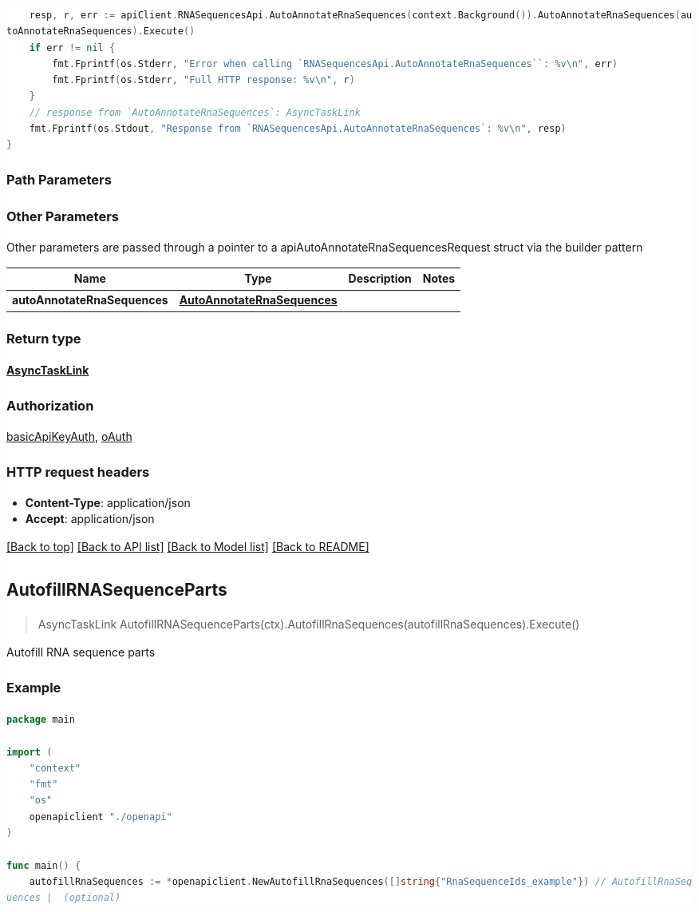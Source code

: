 ```go
    resp, r, err := apiClient.RNASequencesApi.AutoAnnotateRnaSequences(context.Background()).AutoAnnotateRnaSequences(autoAnnotateRnaSequences).Execute()
    if err != nil {
        fmt.Fprintf(os.Stderr, "Error when calling `RNASequencesApi.AutoAnnotateRnaSequences``: %v\n", err)
        fmt.Fprintf(os.Stderr, "Full HTTP response: %v\n", r)
    }
    // response from `AutoAnnotateRnaSequences`: AsyncTaskLink
    fmt.Fprintf(os.Stdout, "Response from `RNASequencesApi.AutoAnnotateRnaSequences`: %v\n", resp)
}
```

### Path Parameters



### Other Parameters

Other parameters are passed through a pointer to a apiAutoAnnotateRnaSequencesRequest struct via the builder pattern


Name | Type | Description  | Notes
------------- | ------------- | ------------- | -------------
 **autoAnnotateRnaSequences** | [**AutoAnnotateRnaSequences**](AutoAnnotateRnaSequences.md) |  | 

### Return type

[**AsyncTaskLink**](AsyncTaskLink.md)

### Authorization

[basicApiKeyAuth](../README.md#basicApiKeyAuth), [oAuth](../README.md#oAuth)

### HTTP request headers

- **Content-Type**: application/json
- **Accept**: application/json

[[Back to top]](#) [[Back to API list]](../README.md#documentation-for-api-endpoints)
[[Back to Model list]](../README.md#documentation-for-models)
[[Back to README]](../README.md)


## AutofillRNASequenceParts

> AsyncTaskLink AutofillRNASequenceParts(ctx).AutofillRnaSequences(autofillRnaSequences).Execute()

Autofill RNA sequence parts



### Example

```go
package main

import (
    "context"
    "fmt"
    "os"
    openapiclient "./openapi"
)

func main() {
    autofillRnaSequences := *openapiclient.NewAutofillRnaSequences([]string{"RnaSequenceIds_example"}) // AutofillRnaSequences |  (optional)

```